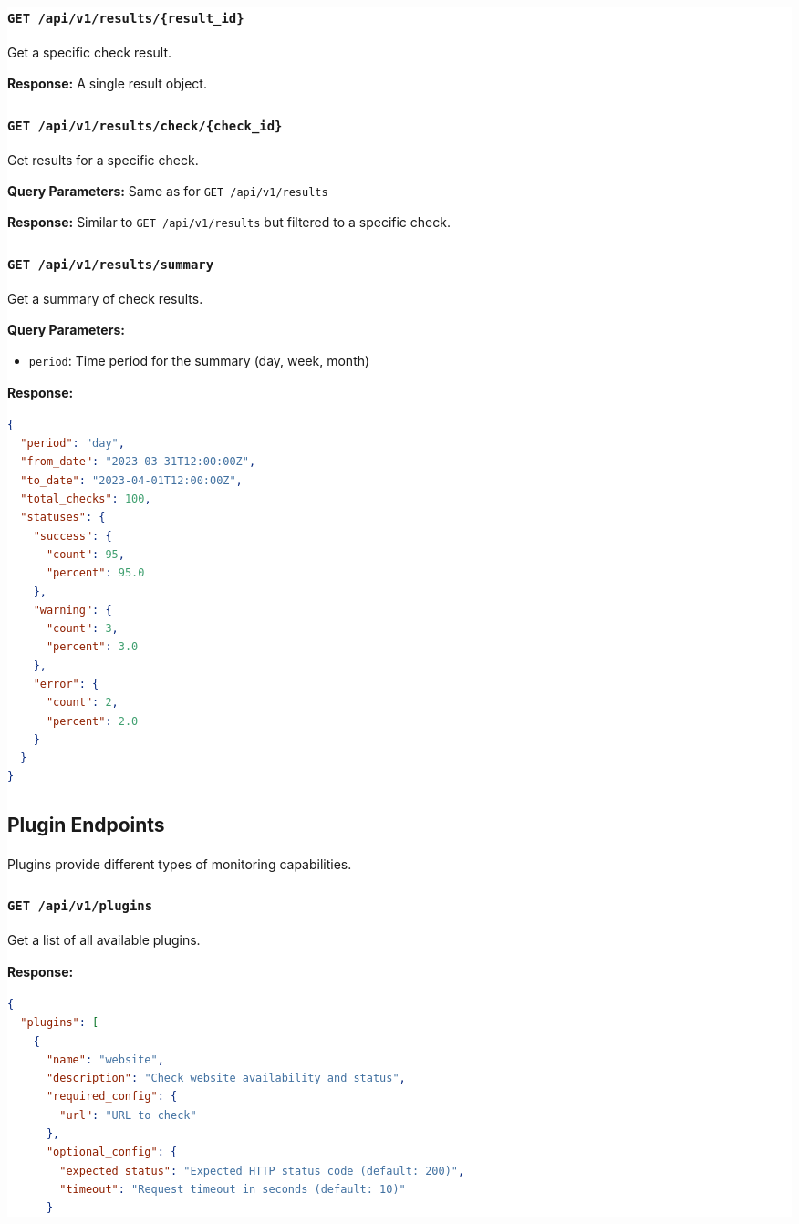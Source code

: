 ### `GET /api/v1/results/{result_id}`

Get a specific check result.

**Response:** A single result object.

### `GET /api/v1/results/check/{check_id}`

Get results for a specific check.

**Query Parameters:** Same as for `GET /api/v1/results`

**Response:** Similar to `GET /api/v1/results` but filtered to a specific check.

### `GET /api/v1/results/summary`

Get a summary of check results.

**Query Parameters:**
- `period`: Time period for the summary (day, week, month)

**Response:**
```json
{
  "period": "day",
  "from_date": "2023-03-31T12:00:00Z",
  "to_date": "2023-04-01T12:00:00Z",
  "total_checks": 100,
  "statuses": {
    "success": {
      "count": 95,
      "percent": 95.0
    },
    "warning": {
      "count": 3,
      "percent": 3.0
    },
    "error": {
      "count": 2,
      "percent": 2.0
    }
  }
}
```

## Plugin Endpoints

Plugins provide different types of monitoring capabilities.

### `GET /api/v1/plugins`

Get a list of all available plugins.

**Response:**
```json
{
  "plugins": [
    {
      "name": "website",
      "description": "Check website availability and status",
      "required_config": {
        "url": "URL to check"
      },
      "optional_config": {
        "expected_status": "Expected HTTP status code (default: 200)",
        "timeout": "Request timeout in seconds (default: 10)"
      }
```